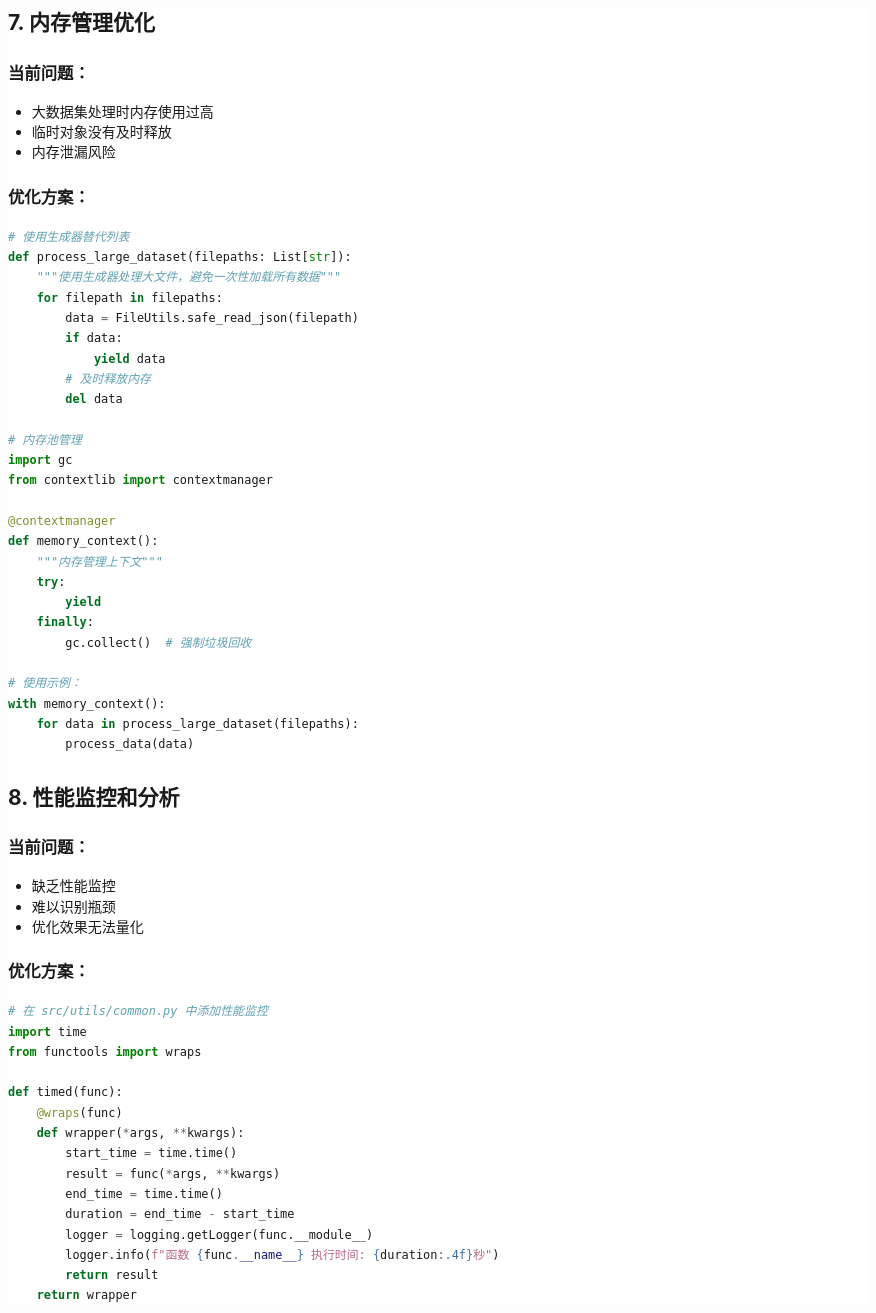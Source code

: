 ## 7. 内存管理优化

### 当前问题：
- 大数据集处理时内存使用过高
- 临时对象没有及时释放
- 内存泄漏风险

### 优化方案：
```python
# 使用生成器替代列表
def process_large_dataset(filepaths: List[str]):
    """使用生成器处理大文件，避免一次性加载所有数据"""
    for filepath in filepaths:
        data = FileUtils.safe_read_json(filepath)
        if data:
            yield data
        # 及时释放内存
        del data

# 内存池管理
import gc
from contextlib import contextmanager

@contextmanager
def memory_context():
    """内存管理上下文"""
    try:
        yield
    finally:
        gc.collect()  # 强制垃圾回收

# 使用示例：
with memory_context():
    for data in process_large_dataset(filepaths):
        process_data(data)
```

## 8. 性能监控和分析

### 当前问题：
- 缺乏性能监控
- 难以识别瓶颈
- 优化效果无法量化

### 优化方案：
```python
# 在 src/utils/common.py 中添加性能监控
import time
from functools import wraps

def timed(func):
    @wraps(func)
    def wrapper(*args, **kwargs):
        start_time = time.time()
        result = func(*args, **kwargs)
        end_time = time.time()
        duration = end_time - start_time
        logger = logging.getLogger(func.__module__)
        logger.info(f"函数 {func.__name__} 执行时间: {duration:.4f}秒")
        return result
    return wrapper
```